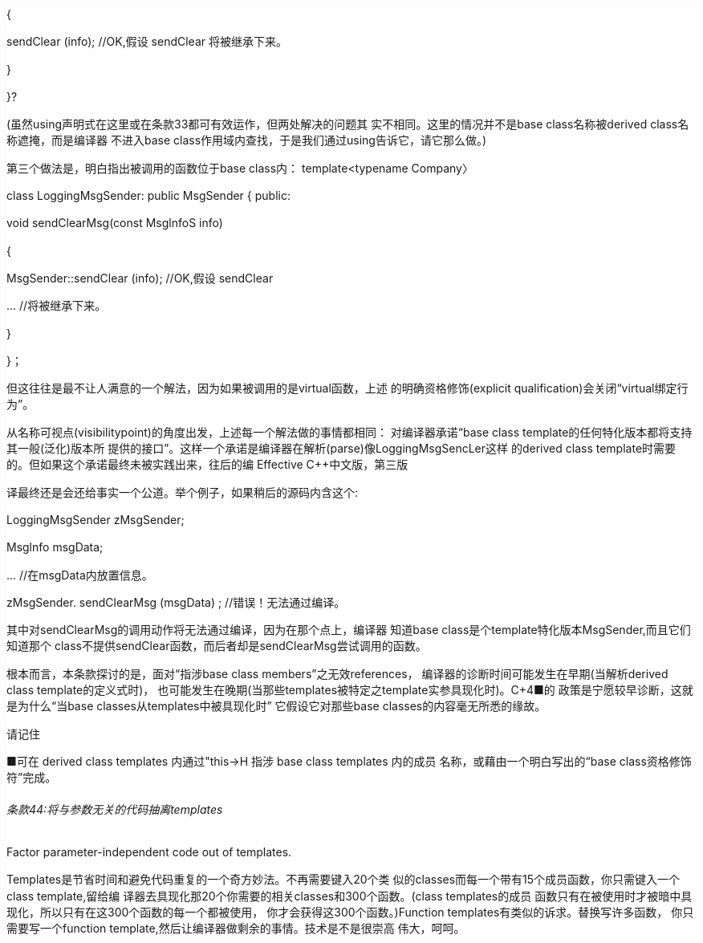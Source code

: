 {

sendClear (info);    //OK,假设 sendClear 将被继承下来。

}

}?

(虽然using声明式在这里或在条款33都可有效运作，但两处解决的问题其 实不相同。这里的情况并不是base class名称被derived class名称遮掩，而是编译器 不进入base class作用域内查找，于是我们通过using告诉它，请它那么做。)

第三个做法是，明白指出被调用的函数位于base class内： template<typename Company〉

class LoggingMsgSender: public MsgSender<Company> { public:

void sendClearMsg(const MsglnfoS info)

{

MsgSender<Company>::sendClear (info);    //OK,假设 sendClear

...    //将被继承下来。

}

}；

但这往往是最不让人满意的一个解法，因为如果被调用的是virtual函数，上述 的明确资格修饰(explicit qualification)会关闭“virtual绑定行为”。

从名称可视点(visibilitypoint)的角度出发，上述每一个解法做的事情都相同： 对编译器承诺“base class template的任何特化版本都将支持其一般(泛化)版本所 提供的接口”。这样一个承诺是编译器在解析(parse)像LoggingMsgSencLer这样 的derived class template时需要的。但如果这个承诺最终未被实践出来，往后的编 Effective C++中文版，第三版

译最终还是会还给事实一个公道。举个例子，如果稍后的源码内含这个:

LoggingMsgSender<CompanyZ> zMsgSender;

Msglnfo msgData;

...    //在msgData内放置信息。

zMsgSender. sendClearMsg (msgData) ;    //错误！无法通过编译。

其中对sendClearMsg的调用动作将无法通过编译，因为在那个点上，编译器 知道base class是个template特化版本MsgSender<CompanyZ>,而且它们知道那个 class不提供sendClear函数，而后者却是sendClearMsg尝试调用的函数。

根本而言，本条款探讨的是，面对“指涉base class members”之无效references， 编译器的诊断时间可能发生在早期(当解析derived class template的定义式时)， 也可能发生在晚期(当那些templates被特定之template实参具现化时)。C+4■的 政策是宁愿较早诊断，这就是为什么“当base classes从templates中被具现化时” 它假设它对那些base classes的内容毫无所悉的缘故。

请记住

■可在 derived class templates 内通过"this->H 指涉 base class templates 内的成员 名称，或藉由一个明白写出的“base class资格修饰符”完成。

###### 条款44:将与参数无关的代码抽离templates

Factor parameter-independent code out of templates.

Templates是节省时间和避免代码重复的一个奇方妙法。不再需要键入20个类 似的classes而每一个带有15个成员函数，你只需键入一个class template,留给编 译器去具现化那20个你需要的相关classes和300个函数。(class templates的成员 函数只有在被使用时才被暗中具现化，所以只有在这300个函数的每一个都被使用， 你才会获得这300个函数。)Function templates有类似的诉求。替换写许多函数， 你只需要写一个function template,然后让编译器做剩余的事情。技术是不是很崇高 伟大，呵呵。
